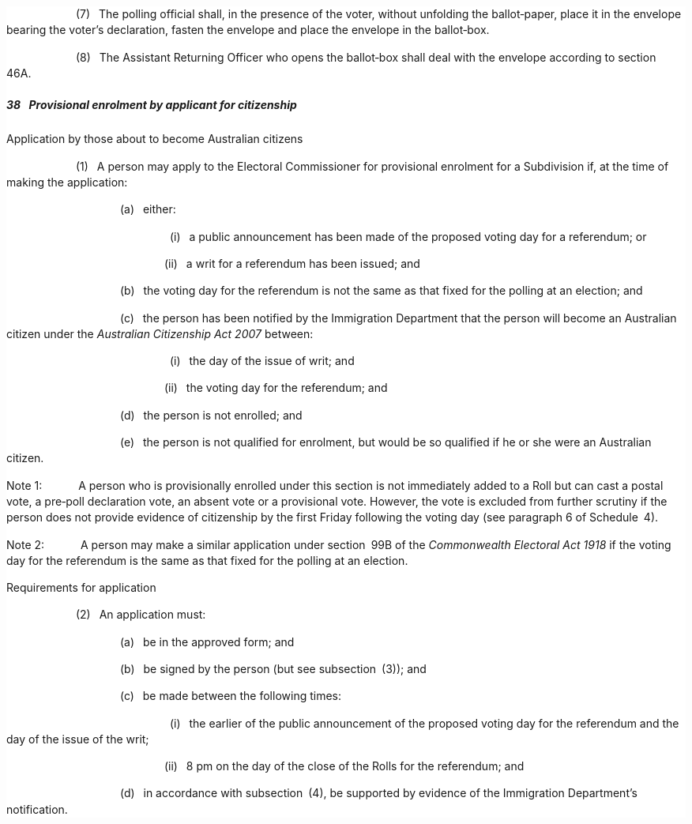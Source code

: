              (7)  The polling official shall, in the presence of the voter, without unfolding the ballot‑paper, place it in the envelope bearing the voter’s declaration, fasten the envelope and place the envelope in the ballot‑box.

             (8)  The Assistant Returning Officer who opens the ballot‑box shall deal with the envelope according to section 46A.

##### <a id="38"></a>38  Provisional enrolment by applicant for citizenship

Application by those about to become Australian citizens

             (1)  A person may apply to the Electoral Commissioner for provisional enrolment for a Subdivision if, at the time of making the application:

                     (a)  either:

                              (i)  a public announcement has been made of the proposed voting day for a referendum; or

                             (ii)  a writ for a referendum has been issued; and

                     (b)  the voting day for the referendum is not the same as that fixed for the polling at an election; and

                     (c)  the person has been notified by the Immigration Department that the person will become an Australian citizen under the _Australian Citizenship Act 2007_ between:

                              (i)  the day of the issue of writ; and

                             (ii)  the voting day for the referendum; and

                     (d)  the person is not enrolled; and

                     (e)  the person is not qualified for enrolment, but would be so qualified if he or she were an Australian citizen.

Note 1:       A person who is provisionally enrolled under this section is not immediately added to a Roll but can cast a postal vote, a pre‑poll declaration vote, an absent vote or a provisional vote. However, the vote is excluded from further scrutiny if the person does not provide evidence of citizenship by the first Friday following the voting day (see paragraph 6 of Schedule 4).

Note 2:       A person may make a similar application under section 99B of the _Commonwealth Electoral Act 1918_ if the voting day for the referendum is the same as that fixed for the polling at an election.

Requirements for application

             (2)  An application must:

                     (a)  be in the approved form; and

                     (b)  be signed by the person (but see subsection (3)); and

                     (c)  be made between the following times:

                              (i)  the earlier of the public announcement of the proposed voting day for the referendum and the day of the issue of the writ;

                             (ii)  8 pm on the day of the close of the Rolls for the referendum; and

                     (d)  in accordance with subsection (4), be supported by evidence of the Immigration Department’s notification.
